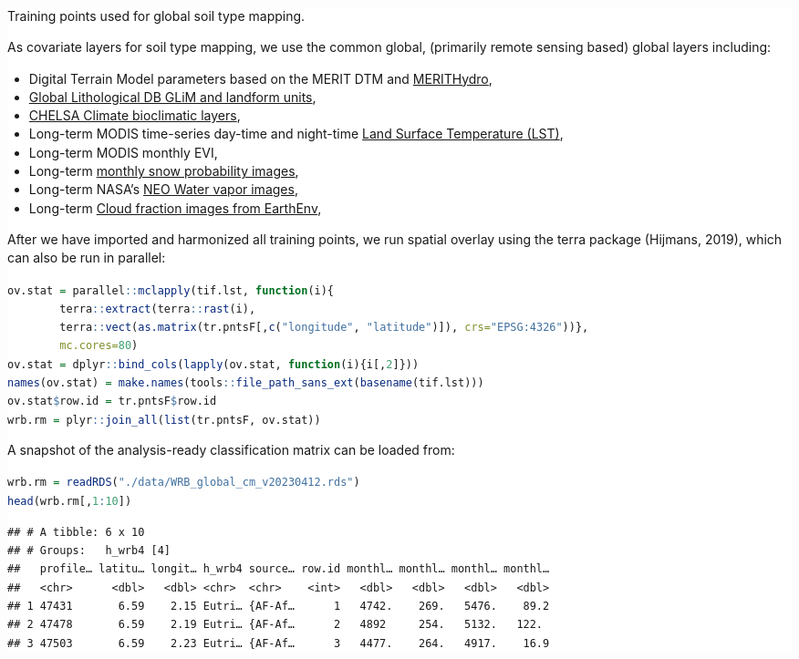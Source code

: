 Training points used for global soil type mapping.
</p>

</div>

As covariate layers for soil type mapping, we use the common global,
(primarily remote sensing based) global layers including:

- Digital Terrain Model parameters based on the MERIT DTM and
  [MERITHydro](http://hydro.iis.u-tokyo.ac.jp/~yamadai/MERIT_Hydro/),
- [Global Lithological DB GLiM and landform
  units](https://doi.org/10.5281/zenodo.1447198),
- [CHELSA Climate bioclimatic
  layers](https://chelsa-climate.org/bioclim/),
- Long-term MODIS time-series day-time and night-time [Land Surface
  Temperature (LST)](https://doi.org/10.5281/zenodo.1420114),
- Long-term MODIS monthly EVI,
- Long-term [monthly snow probability
  images](https://doi.org/10.5281/zenodo.5774953),
- Long-term NASA’s [NEO Water vapor
  images](https://neo.gsfc.nasa.gov/view.php?datasetId=MODAL2_M_SKY_WV),
- Long-term [Cloud fraction images from
  EarthEnv](https://www.earthenv.org/cloud),

After we have imported and harmonized all training points, we run
spatial overlay using the terra package (Hijmans, 2019), which can also
be run in parallel:

``` r
ov.stat = parallel::mclapply(tif.lst, function(i){
        terra::extract(terra::rast(i), 
        terra::vect(as.matrix(tr.pntsF[,c("longitude", "latitude")]), crs="EPSG:4326"))}, 
        mc.cores=80)
ov.stat = dplyr::bind_cols(lapply(ov.stat, function(i){i[,2]}))
names(ov.stat) = make.names(tools::file_path_sans_ext(basename(tif.lst)))
ov.stat$row.id = tr.pntsF$row.id
wrb.rm = plyr::join_all(list(tr.pntsF, ov.stat))
```

A snapshot of the analysis-ready classification matrix can be loaded
from:

``` r
wrb.rm = readRDS("./data/WRB_global_cm_v20230412.rds")
head(wrb.rm[,1:10])
```

    ## # A tibble: 6 x 10
    ## # Groups:   h_wrb4 [4]
    ##   profile… latitu… longit… h_wrb4 source… row.id monthl… monthl… monthl… monthl…
    ##   <chr>      <dbl>   <dbl> <chr>  <chr>    <int>   <dbl>   <dbl>   <dbl>   <dbl>
    ## 1 47431       6.59    2.15 Eutri… {AF-Af…      1   4742.    269.   5476.    89.2
    ## 2 47478       6.59    2.19 Eutri… {AF-Af…      2   4892     254.   5132.   122. 
    ## 3 47503       6.59    2.23 Eutri… {AF-Af…      3   4477.    264.   4917.    16.9